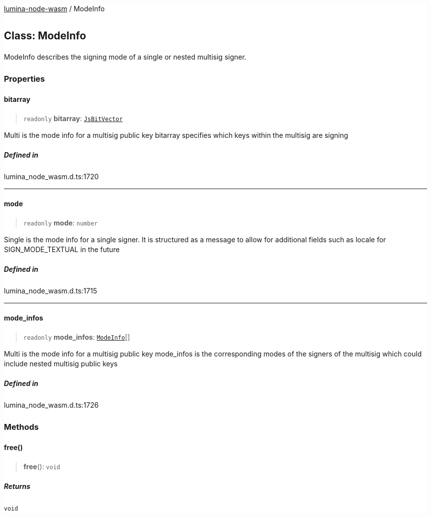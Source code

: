 [lumina-node-wasm](#globalsmd) / ModeInfo

## Class: ModeInfo

ModeInfo describes the signing mode of a single or nested multisig signer.

### Properties

#### bitarray

> `readonly` **bitarray**: [`JsBitVector`](#classesjsbitvectormd)

Multi is the mode info for a multisig public key
bitarray specifies which keys within the multisig are signing

##### Defined in

lumina\_node\_wasm.d.ts:1720

***

#### mode

> `readonly` **mode**: `number`

Single is the mode info for a single signer. It is structured as a message
to allow for additional fields such as locale for SIGN_MODE_TEXTUAL in the
future

##### Defined in

lumina\_node\_wasm.d.ts:1715

***

#### mode\_infos

> `readonly` **mode\_infos**: [`ModeInfo`](#classesmodeinfomd)[]

Multi is the mode info for a multisig public key
mode_infos is the corresponding modes of the signers of the multisig
which could include nested multisig public keys

##### Defined in

lumina\_node\_wasm.d.ts:1726

### Methods

#### free()

> **free**(): `void`

##### Returns

`void`

